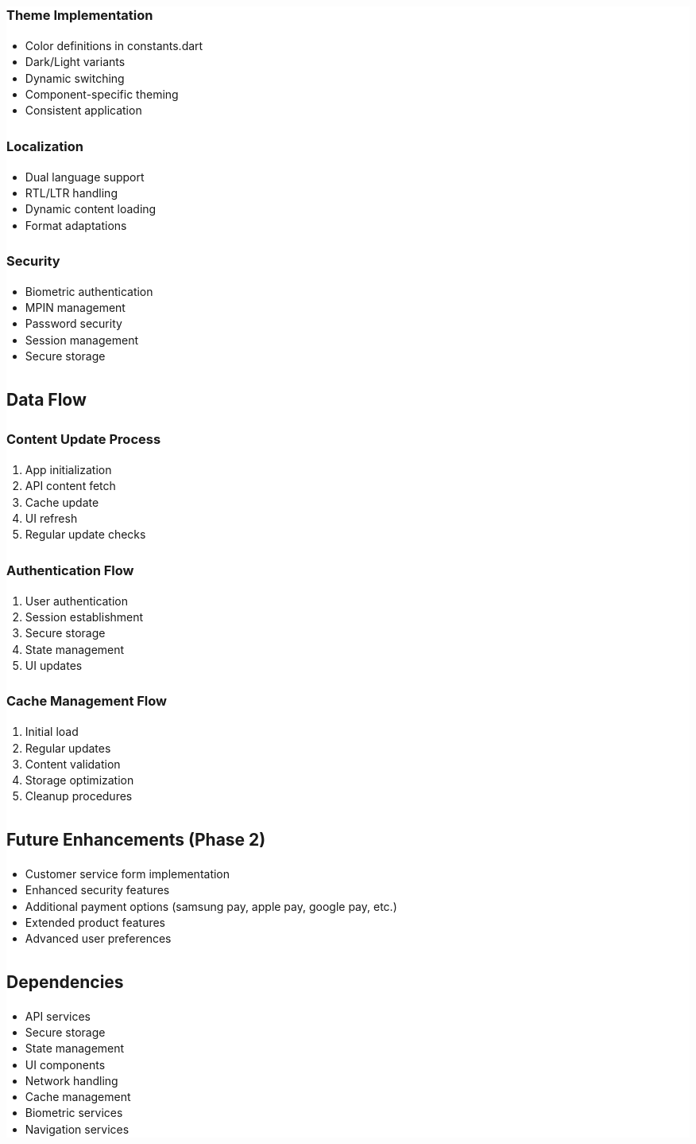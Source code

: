 ### Theme Implementation
- Color definitions in constants.dart
- Dark/Light variants
- Dynamic switching
- Component-specific theming
- Consistent application

### Localization
- Dual language support
- RTL/LTR handling
- Dynamic content loading
- Format adaptations

### Security
- Biometric authentication
- MPIN management
- Password security
- Session management
- Secure storage

## Data Flow

### Content Update Process
1. App initialization
2. API content fetch
3. Cache update
4. UI refresh
5. Regular update checks

### Authentication Flow
1. User authentication
2. Session establishment
3. Secure storage
4. State management
5. UI updates

### Cache Management Flow
1. Initial load
2. Regular updates
3. Content validation
4. Storage optimization
5. Cleanup procedures

## Future Enhancements (Phase 2)
- Customer service form implementation
- Enhanced security features
- Additional payment options (samsung pay, apple pay, google pay, etc.)
- Extended product features
- Advanced user preferences

## Dependencies
- API services
- Secure storage
- State management
- UI components
- Network handling
- Cache management
- Biometric services
- Navigation services 